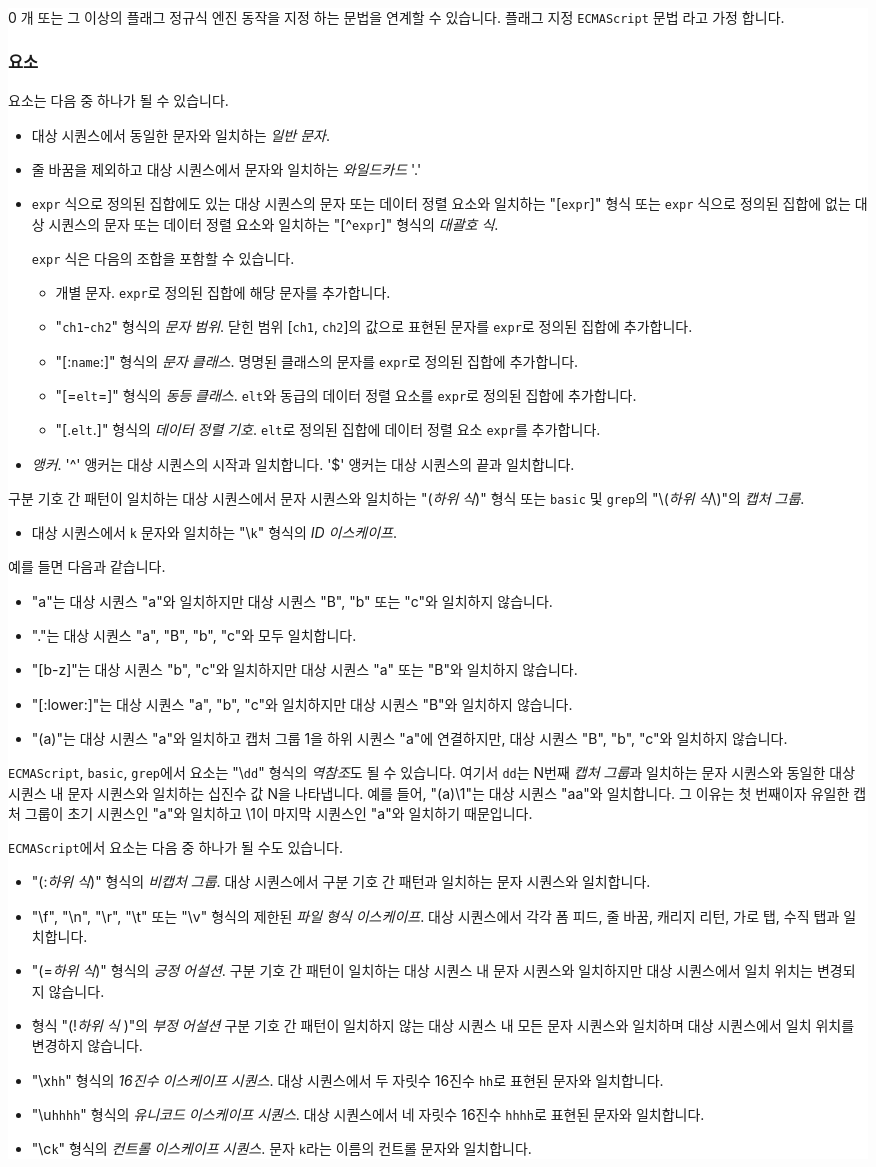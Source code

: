 0 개 또는 그 이상의 플래그 정규식 엔진 동작을 지정 하는 문법을 연계할 수 있습니다. 플래그 지정 `ECMAScript` 문법 라고 가정 합니다.

### <a name="element"></a>요소  
 요소는 다음 중 하나가 될 수 있습니다.  
  
-   대상 시퀀스에서 동일한 문자와 일치하는 *일반 문자*.  
  
-   줄 바꿈을 제외하고 대상 시퀀스에서 문자와 일치하는 *와일드카드* '.'  
  
-   `expr` 식으로 정의된 집합에도 있는 대상 시퀀스의 문자 또는 데이터 정렬 요소와 일치하는 "[`expr`]" 형식 또는 `expr` 식으로 정의된 집합에 없는 대상 시퀀스의 문자 또는 데이터 정렬 요소와 일치하는 "[^`expr`]" 형식의 *대괄호 식*.  
  
     `expr` 식은 다음의 조합을 포함할 수 있습니다.  
  
    -   개별 문자. `expr`로 정의된 집합에 해당 문자를 추가합니다.  
  
    -   "`ch1`-`ch2`" 형식의 *문자 범위*. 닫힌 범위 [`ch1`, `ch2`]의 값으로 표현된 문자를 `expr`로 정의된 집합에 추가합니다.  
  
    -   "[:`name`:]" 형식의 *문자 클래스*. 명명된 클래스의 문자를 `expr`로 정의된 집합에 추가합니다.  
  
    -   "[=`elt`=]" 형식의 *동등 클래스*. `elt`와 동급의 데이터 정렬 요소를 `expr`로 정의된 집합에 추가합니다.  
  
    -   "[.`elt`.]" 형식의 *데이터 정렬 기호*. `elt`로 정의된 집합에 데이터 정렬 요소 `expr`를 추가합니다.  
  
-   *앵커*. '^' 앵커는 대상 시퀀스의 시작과 일치합니다. '$' 앵커는 대상 시퀀스의 끝과 일치합니다.  
  
 구분 기호 간 패턴이 일치하는 대상 시퀀스에서 문자 시퀀스와 일치하는 "(*하위 식*)" 형식 또는 `basic` 및 `grep`의 "\\(*하위 식*\\)"의 *캡처 그룹*.  
  
-   대상 시퀀스에서 `k` 문자와 일치하는 "\\`k`" 형식의 *ID 이스케이프*.  
  
 예를 들면 다음과 같습니다.  
  
-   "a"는 대상 시퀀스 "a"와 일치하지만 대상 시퀀스 "B", "b" 또는 "c"와 일치하지 않습니다.  
  
-   "."는 대상 시퀀스 "a", "B", "b", "c"와 모두 일치합니다.  
  
-   "[b-z]"는 대상 시퀀스 "b", "c"와 일치하지만 대상 시퀀스 "a" 또는 "B"와 일치하지 않습니다.  
  
-   "[:lower:]"는 대상 시퀀스 "a", "b", "c"와 일치하지만 대상 시퀀스 "B"와 일치하지 않습니다.  
  
-   "(a)"는 대상 시퀀스 "a"와 일치하고 캡처 그룹 1을 하위 시퀀스 "a"에 연결하지만, 대상 시퀀스 "B", "b", "c"와 일치하지 않습니다.  
  
 `ECMAScript`, `basic`, `grep`에서 요소는 "\\`dd`" 형식의 *역참조*도 될 수 있습니다. 여기서 `dd`는 N번째 *캡처 그룹*과 일치하는 문자 시퀀스와 동일한 대상 시퀀스 내 문자 시퀀스와 일치하는 십진수 값 N을 나타냅니다. 예를 들어, "(a)\1"는 대상 시퀀스 "aa"와 일치합니다. 그 이유는 첫 번째이자 유일한 캡처 그룹이 초기 시퀀스인 "a"와 일치하고 \1이 마지막 시퀀스인 "a"와 일치하기 때문입니다.  
  
 `ECMAScript`에서 요소는 다음 중 하나가 될 수도 있습니다.  
  
-   "(:*하위 식*)" 형식의 *비캡처 그룹*. 대상 시퀀스에서 구분 기호 간 패턴과 일치하는 문자 시퀀스와 일치합니다.  
  
-   "\f", "\n", "\r", "\t" 또는 "\v" 형식의 제한된 *파일 형식 이스케이프*. 대상 시퀀스에서 각각 폼 피드, 줄 바꿈, 캐리지 리턴, 가로 탭, 수직 탭과 일치합니다.  
  
-   "(=*하위 식*)" 형식의 *긍정 어설션*. 구분 기호 간 패턴이 일치하는 대상 시퀀스 내 문자 시퀀스와 일치하지만 대상 시퀀스에서 일치 위치는 변경되지 않습니다.  
  
-   형식 "(!*하위 식* )"의 *부정 어설션* 구분 기호 간 패턴이 일치하지 않는 대상 시퀀스 내 모든 문자 시퀀스와 일치하며 대상 시퀀스에서 일치 위치를 변경하지 않습니다.  
  
-   "\x`hh`" 형식의 *16진수 이스케이프 시퀀스*. 대상 시퀀스에서 두 자릿수 16진수 `hh`로 표현된 문자와 일치합니다.  
  
-   "\u`hhhh`" 형식의 *유니코드 이스케이프 시퀀스*. 대상 시퀀스에서 네 자릿수 16진수 `hhhh`로 표현된 문자와 일치합니다.  
  
-   "\c`k`" 형식의 *컨트롤 이스케이프 시퀀스*. 문자 `k`라는 이름의 컨트롤 문자와 일치합니다.  
  